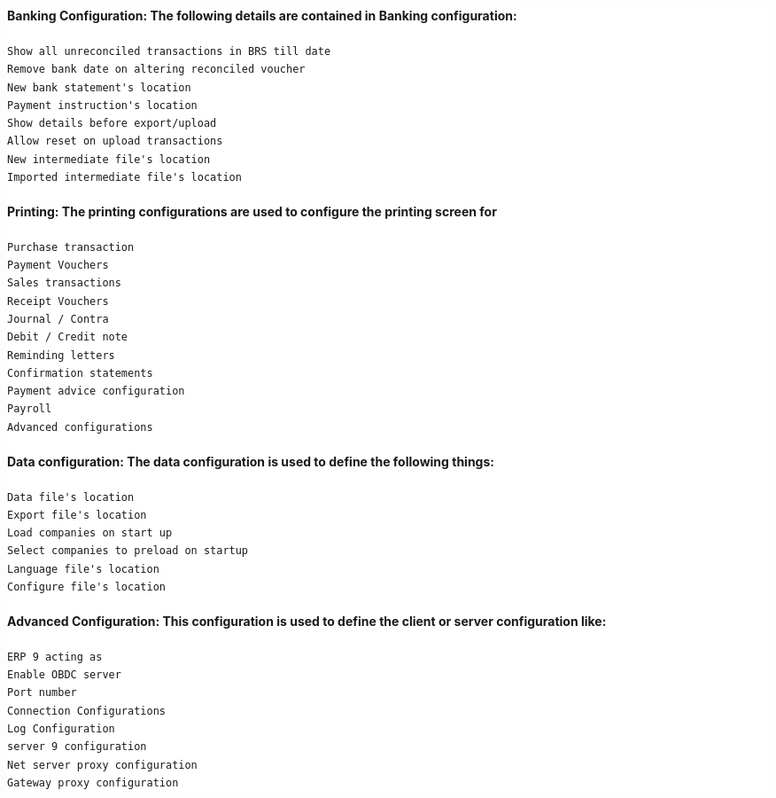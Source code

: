 #### Banking Configuration: The following details are contained in Banking configuration:

```
Show all unreconciled transactions in BRS till date
Remove bank date on altering reconciled voucher
New bank statement's location
Payment instruction's location
Show details before export/upload
Allow reset on upload transactions
New intermediate file's location
Imported intermediate file's location

```

#### Printing: The printing configurations are used to configure the printing screen for

```
Purchase transaction
Payment Vouchers
Sales transactions
Receipt Vouchers
Journal / Contra
Debit / Credit note
Reminding letters
Confirmation statements
Payment advice configuration
Payroll
Advanced configurations
```

#### Data configuration: The data configuration is used to define the following things:

```
Data file's location
Export file's location
Load companies on start up
Select companies to preload on startup
Language file's location
Configure file's location
```

#### Advanced Configuration: This configuration is used to define the client or server configuration like:

```
ERP 9 acting as
Enable OBDC server
Port number
Connection Configurations
Log Configuration
server 9 configuration
Net server proxy configuration
Gateway proxy configuration
```
